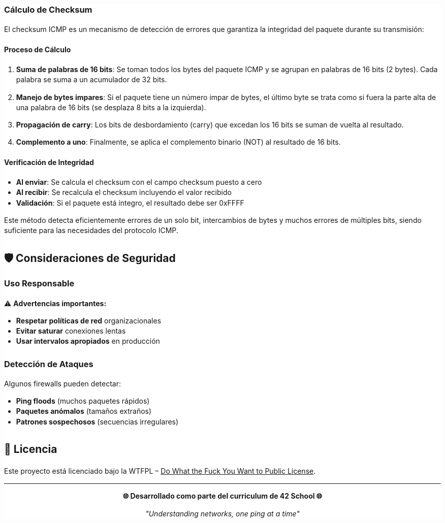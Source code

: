 ### Cálculo de Checksum

El checksum ICMP es un mecanismo de detección de errores que garantiza la integridad del paquete durante su transmisión:

#### Proceso de Cálculo

1. **Suma de palabras de 16 bits**: Se toman todos los bytes del paquete ICMP y se agrupan en palabras de 16 bits (2 bytes). Cada palabra se suma a un acumulador de 32 bits.

2. **Manejo de bytes impares**: Si el paquete tiene un número impar de bytes, el último byte se trata como si fuera la parte alta de una palabra de 16 bits (se desplaza 8 bits a la izquierda).

3. **Propagación de carry**: Los bits de desbordamiento (carry) que excedan los 16 bits se suman de vuelta al resultado.

4. **Complemento a uno**: Finalmente, se aplica el complemento binario (NOT) al resultado de 16 bits.

#### Verificación de Integridad

- **Al enviar**: Se calcula el checksum con el campo checksum puesto a cero
- **Al recibir**: Se recalcula el checksum incluyendo el valor recibido
- **Validación**: Si el paquete está íntegro, el resultado debe ser 0xFFFF

Este método detecta eficientemente errores de un solo bit, intercambios de bytes y muchos errores de múltiples bits, siendo suficiente para las necesidades del protocolo ICMP.

## 🛡️ Consideraciones de Seguridad

### Uso Responsable

⚠️ **Advertencias importantes:**
- **Respetar políticas de red** organizacionales
- **Evitar saturar** conexiones lentas
- **Usar intervalos apropiados** en producción

### Detección de Ataques

Algunos firewalls pueden detectar:
- **Ping floods** (muchos paquetes rápidos)
- **Paquetes anómalos** (tamaños extraños)
- **Patrones sospechosos** (secuencias irregulares)

## 📄 Licencia

Este proyecto está licenciado bajo la WTFPL – [Do What the Fuck You Want to Public License](http://www.wtfpl.net/about/).

---

<div align="center">

**🌐 Desarrollado como parte del curriculum de 42 School 🌐**

*"Understanding networks, one ping at a time"*

</div>
